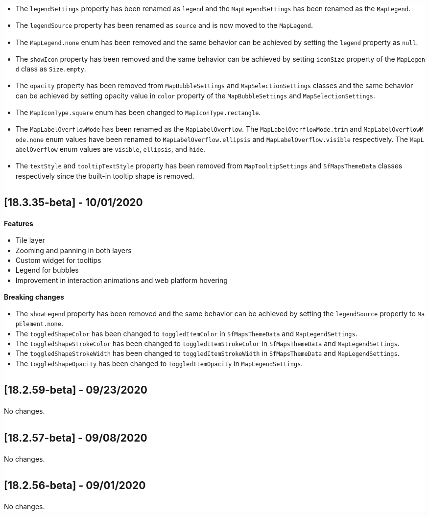* The `legendSettings` property has been renamed as `legend` and the `MapLegendSettings` has been renamed as the `MapLegend`.
* The `legendSource` property has been renamed as `source` and is now moved to the `MapLegend`.
* The `MapLegend.none` enum has been removed and the same behavior can be achieved by setting the `legend` property as `null`.
* The `showIcon` property has been removed and the same behavior can be achieved by setting `iconSize` property of the `MapLegend` class as `Size.empty`.
* The `opacity` property has been removed from `MapBubbleSettings` and `MapSelectionSettings` classes and the same behavior can be achieved by setting opacity value in `color` property of the `MapBubbleSettings` and `MapSelectionSettings`.
* The `MapIconType.square` enum has been changed to `MapIconType.rectangle`.
* The `MapLabelOverflowMode` has been renamed as the `MapLabelOverflow`. The `MapLabelOverflowMode.trim` and `MapLabelOverflowMode.none` enum values have been renamed to `MapLabelOverflow.ellipsis` and `MapLabelOverflow.visible` respectively. The `MapLabelOverflow` enum values are `visible`, `ellipsis`, and `hide`.

* The `textStyle` and `tooltipTextStyle` property has been removed from `MapTooltipSettings` and `SfMapsThemeData` classes respectively since the built-in tooltip shape is removed.

## [18.3.35-beta] - 10/01/2020

**Features** 

* Tile layer
* Zooming and panning in both layers
* Custom widget for tooltips
* Legend for bubbles
* Improvement in interaction animations and web platform hovering

**Breaking changes** 

* The `showLegend` property has been removed and the same behavior can be achieved by setting the `legendSource` property to `MapElement.none`.
* The `toggledShapeColor` has been changed to `toggledItemColor` in `SfMapsThemeData` and `MapLegendSettings`.
* The `toggledShapeStrokeColor` has been changed to `toggledItemStrokeColor` in `SfMapsThemeData` and `MapLegendSettings`.
* The `toggledShapeStrokeWidth` has been changed to `toggledItemStrokeWidth` in `SfMapsThemeData` and `MapLegendSettings`.
* The `toggledShapeOpacity` has been changed to `toggledItemOpacity` in `MapLegendSettings`.

## [18.2.59-beta] - 09/23/2020

No changes.

## [18.2.57-beta] - 09/08/2020

No changes.

## [18.2.56-beta] - 09/01/2020

No changes.
